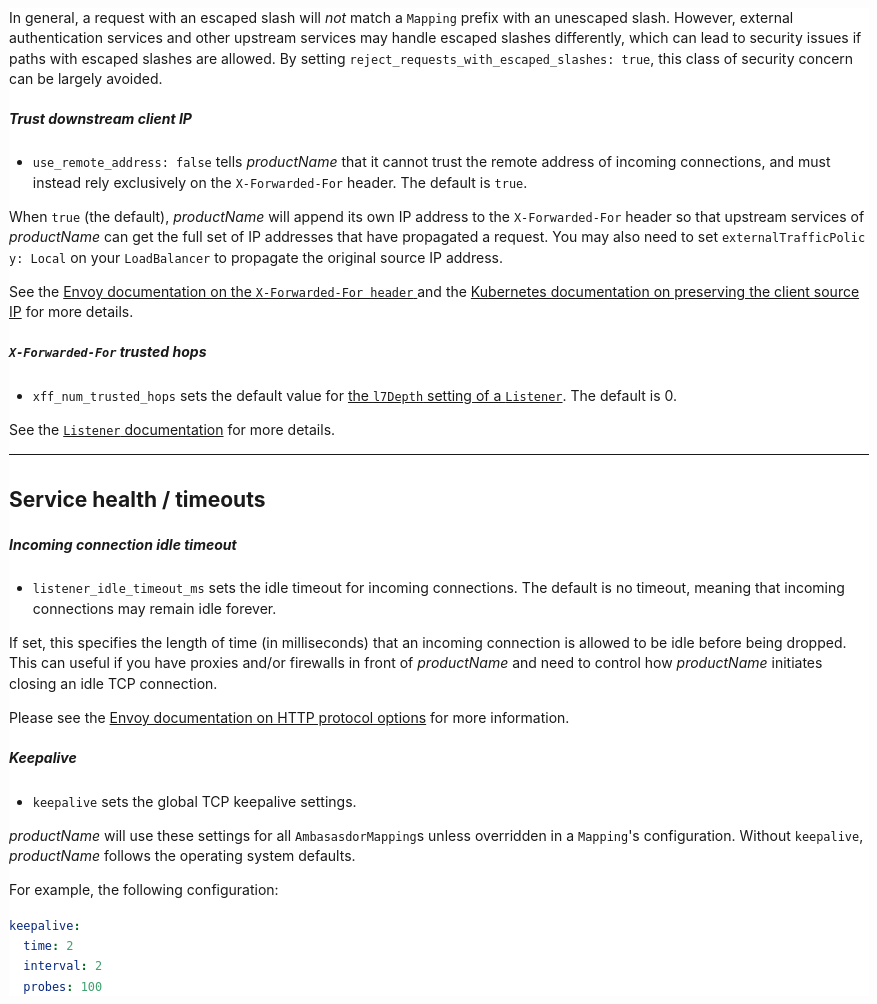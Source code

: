 In general, a request with an escaped slash will _not_ match a `Mapping` prefix with an unescaped slash. However, external authentication services and other upstream services may handle escaped slashes differently, which can lead to security issues if paths with escaped slashes are allowed. By setting `reject_requests_with_escaped_slashes: true`, this class of security concern can be largely avoided.

##### Trust downstream client IP

* `use_remote_address: false` tells $productName$ that it cannot trust the remote address of incoming connections, and must instead rely exclusively on the `X-Forwarded-For` header. The default is `true`.

When `true` (the default), $productName$ will append its own IP address to the `X-Forwarded-For` header so that upstream services of $productName$ can get the full set of IP addresses that have propagated a request.  You may also need to set `externalTrafficPolicy: Local` on your `LoadBalancer` to propagate the original source IP address.

See the [Envoy documentation on the `X-Forwarded-For header` ](https://www.envoyproxy.io/docs/envoy/latest/configuration/http/http_conn_man/headers) and the [Kubernetes documentation on preserving the client source IP](https://kubernetes.io/docs/tasks/access-application-cluster/create-external-load-balancer/#preserving-the-client-source-ip) for more details.

##### `X-Forwarded-For` trusted hops

* `xff_num_trusted_hops` sets the default value for [the `l7Depth` setting of a `Listener`](../listener/#securitymodel-and-l7depth). The default is 0.

See the [`Listener` documentation](../listener/#securitymodel-and-l7depth) for more details.

---

## Service health / timeouts

##### Incoming connection idle timeout

* `listener_idle_timeout_ms` sets the idle timeout for incoming connections. The default is no timeout, meaning that incoming connections may remain idle forever.

If set, this specifies the length of time (in milliseconds) that an incoming connection is allowed to be idle before being dropped. This can useful if you have proxies and/or firewalls in front of $productName$ and need to control how $productName$ initiates closing an idle TCP connection.

Please see the [Envoy documentation on HTTP protocol options](https://www.envoyproxy.io/docs/envoy/latest/api-v3/config/core/v3/protocol.proto#config-core-v3-httpprotocoloptions) for more information.

##### Keepalive

* `keepalive` sets the global TCP keepalive settings.

$productName$ will use these settings for all `AmbasasdorMapping`s unless overridden in a `Mapping`'s configuration. Without `keepalive`, $productName$ follows the operating system defaults.

For example, the following configuration:

```yaml
keepalive:
  time: 2
  interval: 2
  probes: 100
```
